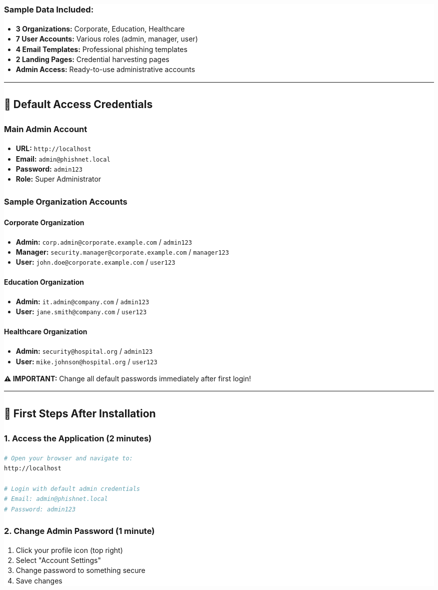 ### Sample Data Included:
- **3 Organizations:** Corporate, Education, Healthcare
- **7 User Accounts:** Various roles (admin, manager, user)
- **4 Email Templates:** Professional phishing templates
- **2 Landing Pages:** Credential harvesting pages
- **Admin Access:** Ready-to-use administrative accounts

---

## 🔐 Default Access Credentials

### Main Admin Account
- **URL:** `http://localhost`
- **Email:** `admin@phishnet.local`
- **Password:** `admin123`
- **Role:** Super Administrator

### Sample Organization Accounts

#### Corporate Organization
- **Admin:** `corp.admin@corporate.example.com` / `admin123`
- **Manager:** `security.manager@corporate.example.com` / `manager123`
- **User:** `john.doe@corporate.example.com` / `user123`

#### Education Organization  
- **Admin:** `it.admin@company.com` / `admin123`
- **User:** `jane.smith@company.com` / `user123`

#### Healthcare Organization
- **Admin:** `security@hospital.org` / `admin123`
- **User:** `mike.johnson@hospital.org` / `user123`

**⚠️ IMPORTANT:** Change all default passwords immediately after first login!

---

## 🎯 First Steps After Installation

### 1. Access the Application (2 minutes)
```bash
# Open your browser and navigate to:
http://localhost

# Login with default admin credentials
# Email: admin@phishnet.local
# Password: admin123
```

### 2. Change Admin Password (1 minute)
1. Click your profile icon (top right)
2. Select "Account Settings"  
3. Change password to something secure
4. Save changes
